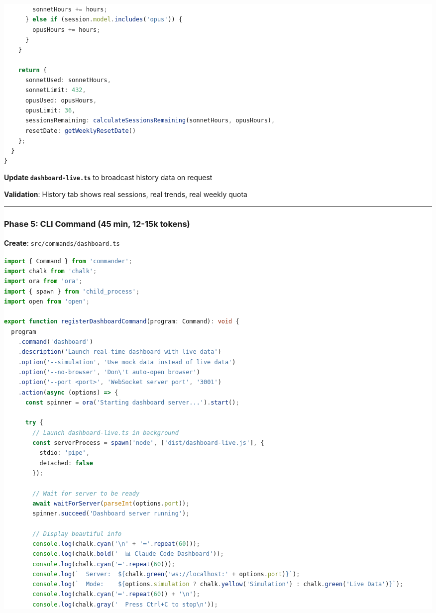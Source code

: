 ```typescript
        sonnetHours += hours;
      } else if (session.model.includes('opus')) {
        opusHours += hours;
      }
    }

    return {
      sonnetUsed: sonnetHours,
      sonnetLimit: 432,
      opusUsed: opusHours,
      opusLimit: 36,
      sessionsRemaining: calculateSessionsRemaining(sonnetHours, opusHours),
      resetDate: getWeeklyResetDate()
    };
  }
}
```

**Update `dashboard-live.ts`** to broadcast history data on request

**Validation**: History tab shows real sessions, real trends, real weekly quota

---

### Phase 5: CLI Command (45 min, 12-15k tokens)

**Create**: `src/commands/dashboard.ts`

```typescript
import { Command } from 'commander';
import chalk from 'chalk';
import ora from 'ora';
import { spawn } from 'child_process';
import open from 'open';

export function registerDashboardCommand(program: Command): void {
  program
    .command('dashboard')
    .description('Launch real-time dashboard with live data')
    .option('--simulation', 'Use mock data instead of live data')
    .option('--no-browser', 'Don\'t auto-open browser')
    .option('--port <port>', 'WebSocket server port', '3001')
    .action(async (options) => {
      const spinner = ora('Starting dashboard server...').start();

      try {
        // Launch dashboard-live.ts in background
        const serverProcess = spawn('node', ['dist/dashboard-live.js'], {
          stdio: 'pipe',
          detached: false
        });

        // Wait for server to be ready
        await waitForServer(parseInt(options.port));
        spinner.succeed('Dashboard server running');

        // Display beautiful info
        console.log(chalk.cyan('\n' + '━'.repeat(60)));
        console.log(chalk.bold('  📊 Claude Code Dashboard'));
        console.log(chalk.cyan('━'.repeat(60)));
        console.log(`  Server:  ${chalk.green('ws://localhost:' + options.port)}`);
        console.log(`  Mode:    ${options.simulation ? chalk.yellow('Simulation') : chalk.green('Live Data')}`);
        console.log(chalk.cyan('━'.repeat(60)) + '\n');
        console.log(chalk.gray('  Press Ctrl+C to stop\n'));
```
